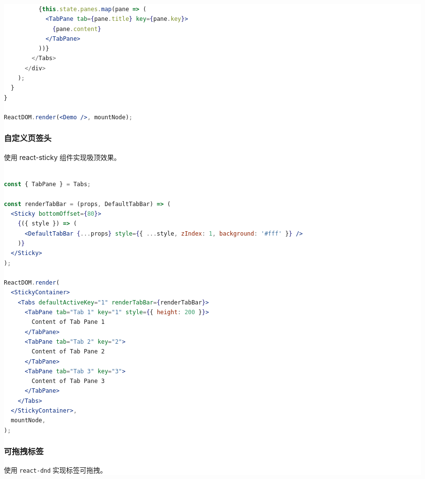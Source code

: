 ```jsx live
          {this.state.panes.map(pane => (
            <TabPane tab={pane.title} key={pane.key}>
              {pane.content}
            </TabPane>
          ))}
        </Tabs>
      </div>
    );
  }
}

ReactDOM.render(<Demo />, mountNode);
```

### 自定义页签头

使用 react-sticky 组件实现吸顶效果。

```jsx live

const { TabPane } = Tabs;

const renderTabBar = (props, DefaultTabBar) => (
  <Sticky bottomOffset={80}>
    {({ style }) => (
      <DefaultTabBar {...props} style={{ ...style, zIndex: 1, background: '#fff' }} />
    )}
  </Sticky>
);

ReactDOM.render(
  <StickyContainer>
    <Tabs defaultActiveKey="1" renderTabBar={renderTabBar}>
      <TabPane tab="Tab 1" key="1" style={{ height: 200 }}>
        Content of Tab Pane 1
      </TabPane>
      <TabPane tab="Tab 2" key="2">
        Content of Tab Pane 2
      </TabPane>
      <TabPane tab="Tab 3" key="3">
        Content of Tab Pane 3
      </TabPane>
    </Tabs>
  </StickyContainer>,
  mountNode,
);
```

### 可拖拽标签

使用 `react-dnd` 实现标签可拖拽。

